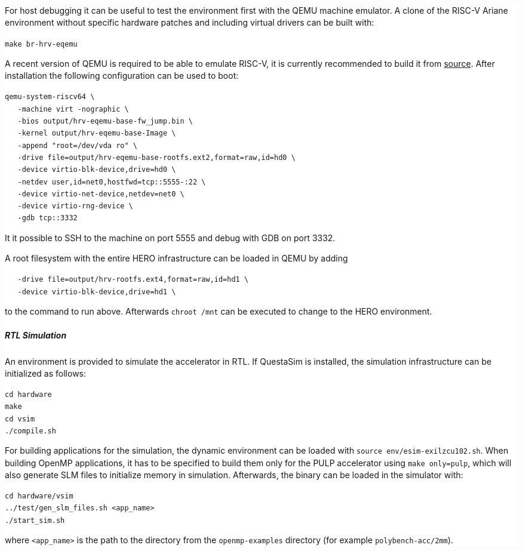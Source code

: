 For host debugging it can be useful to test the environment first with the QEMU machine emulator.  A clone of the RISC-V Ariane environment without specific hardware patches and including virtual drivers can be built with:
```
make br-hrv-eqemu
```
A recent version of QEMU is required to be able to emulate RISC-V, it is currently recommended to build it from [source](https://github.com/qemu/qemu).  After installation the following configuration can be used to boot:
```
qemu-system-riscv64 \
   -machine virt -nographic \
   -bios output/hrv-eqemu-base-fw_jump.bin \
   -kernel output/hrv-eqemu-base-Image \
   -append "root=/dev/vda ro" \
   -drive file=output/hrv-eqemu-base-rootfs.ext2,format=raw,id=hd0 \
   -device virtio-blk-device,drive=hd0 \
   -netdev user,id=net0,hostfwd=tcp::5555-:22 \
   -device virtio-net-device,netdev=net0 \
   -device virtio-rng-device \
   -gdb tcp::3332

```
It it possible to SSH to the machine on port 5555 and debug with GDB on port 3332.

A root filesystem with the entire HERO infrastructure can be loaded in QEMU by adding
```
   -drive file=output/hrv-rootfs.ext4,format=raw,id=hd1 \
   -device virtio-blk-device,drive=hd1 \
```
to the command to run above.  Afterwards `chroot /mnt` can be executed to change to the HERO environment.

##### RTL Simulation

An environment is provided to simulate the accelerator in RTL.  If QuestaSim is installed, the simulation infrastructure can be initialized as follows:
```
cd hardware
make
cd vsim
./compile.sh
```

For building applications for the simulation, the dynamic environment can be loaded with `source env/esim-exilzcu102.sh`.  When building OpenMP applications, it has to be specified to build them only for the PULP accelerator using `make only=pulp`, which will also generate SLM files to initialize memory in simulation.  Afterwards, the binary can be loaded in the simulator with:
```
cd hardware/vsim
../test/gen_slm_files.sh <app_name>
./start_sim.sh
```
where `<app_name>` is the path to the directory from the `openmp-examples` directory (for example `polybench-acc/2mm`).
